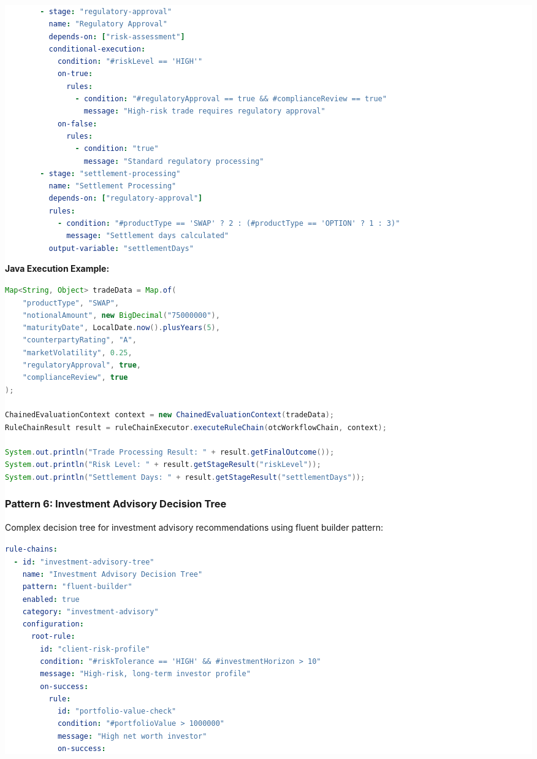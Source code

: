 ```yaml
        - stage: "regulatory-approval"
          name: "Regulatory Approval"
          depends-on: ["risk-assessment"]
          conditional-execution:
            condition: "#riskLevel == 'HIGH'"
            on-true:
              rules:
                - condition: "#regulatoryApproval == true && #complianceReview == true"
                  message: "High-risk trade requires regulatory approval"
            on-false:
              rules:
                - condition: "true"
                  message: "Standard regulatory processing"
        - stage: "settlement-processing"
          name: "Settlement Processing"
          depends-on: ["regulatory-approval"]
          rules:
            - condition: "#productType == 'SWAP' ? 2 : (#productType == 'OPTION' ? 1 : 3)"
              message: "Settlement days calculated"
          output-variable: "settlementDays"
```

**Java Execution Example:**

```java
Map<String, Object> tradeData = Map.of(
    "productType", "SWAP",
    "notionalAmount", new BigDecimal("75000000"),
    "maturityDate", LocalDate.now().plusYears(5),
    "counterpartyRating", "A",
    "marketVolatility", 0.25,
    "regulatoryApproval", true,
    "complianceReview", true
);

ChainedEvaluationContext context = new ChainedEvaluationContext(tradeData);
RuleChainResult result = ruleChainExecutor.executeRuleChain(otcWorkflowChain, context);

System.out.println("Trade Processing Result: " + result.getFinalOutcome());
System.out.println("Risk Level: " + result.getStageResult("riskLevel"));
System.out.println("Settlement Days: " + result.getStageResult("settlementDays"));
```

### Pattern 6: Investment Advisory Decision Tree

Complex decision tree for investment advisory recommendations using fluent builder pattern:

```yaml
rule-chains:
  - id: "investment-advisory-tree"
    name: "Investment Advisory Decision Tree"
    pattern: "fluent-builder"
    enabled: true
    category: "investment-advisory"
    configuration:
      root-rule:
        id: "client-risk-profile"
        condition: "#riskTolerance == 'HIGH' && #investmentHorizon > 10"
        message: "High-risk, long-term investor profile"
        on-success:
          rule:
            id: "portfolio-value-check"
            condition: "#portfolioValue > 1000000"
            message: "High net worth investor"
            on-success:
```